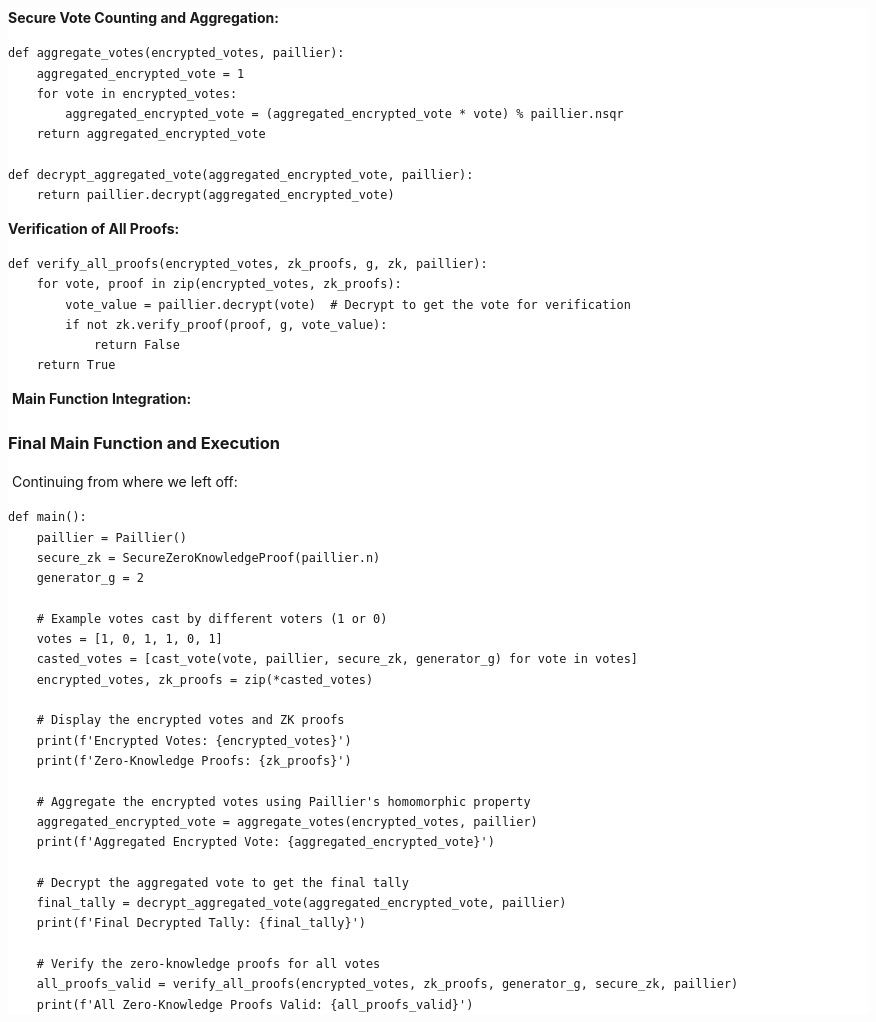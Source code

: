 **Secure Vote Counting and Aggregation:**

    def aggregate_votes(encrypted_votes, paillier):  
        aggregated_encrypted_vote = 1  
        for vote in encrypted_votes:  
            aggregated_encrypted_vote = (aggregated_encrypted_vote * vote) % paillier.nsqr  
        return aggregated_encrypted_vote  
      
    def decrypt_aggregated_vote(aggregated_encrypted_vote, paillier):  
        return paillier.decrypt(aggregated_encrypted_vote)  

**Verification of All Proofs:**

    def verify_all_proofs(encrypted_votes, zk_proofs, g, zk, paillier):  
        for vote, proof in zip(encrypted_votes, zk_proofs):  
            vote_value = paillier.decrypt(vote)  # Decrypt to get the vote for verification  
            if not zk.verify_proof(proof, g, vote_value):  
                return False  
        return True  

 **Main Function Integration:**

### Final Main Function and Execution

 Continuing from where we left off:

    def main():  
        paillier = Paillier()  
        secure_zk = SecureZeroKnowledgeProof(paillier.n)  
        generator_g = 2  
      
        # Example votes cast by different voters (1 or 0)  
        votes = [1, 0, 1, 1, 0, 1]  
        casted_votes = [cast_vote(vote, paillier, secure_zk, generator_g) for vote in votes]  
        encrypted_votes, zk_proofs = zip(*casted_votes)  
      
        # Display the encrypted votes and ZK proofs  
        print(f'Encrypted Votes: {encrypted_votes}')  
        print(f'Zero-Knowledge Proofs: {zk_proofs}')  
      
        # Aggregate the encrypted votes using Paillier's homomorphic property  
        aggregated_encrypted_vote = aggregate_votes(encrypted_votes, paillier)  
        print(f'Aggregated Encrypted Vote: {aggregated_encrypted_vote}')  
      
        # Decrypt the aggregated vote to get the final tally  
        final_tally = decrypt_aggregated_vote(aggregated_encrypted_vote, paillier)  
        print(f'Final Decrypted Tally: {final_tally}')  
      
        # Verify the zero-knowledge proofs for all votes  
        all_proofs_valid = verify_all_proofs(encrypted_votes, zk_proofs, generator_g, secure_zk, paillier)  
        print(f'All Zero-Knowledge Proofs Valid: {all_proofs_valid}')  
      